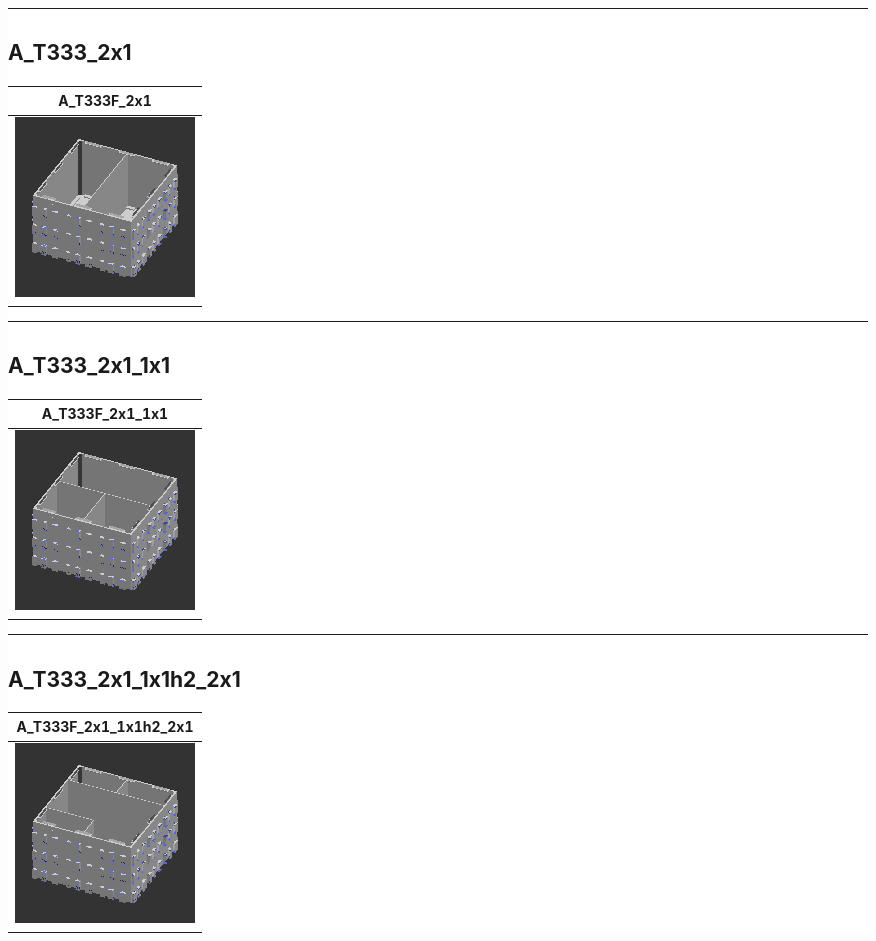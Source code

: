 
---
## A_T333_2x1
| **A_T333F_2x1** | 
| --- | 
| ![preview](png/A_T333F_2x1.png) | 


---
## A_T333_2x1_1x1
| **A_T333F_2x1_1x1** | 
| --- | 
| ![preview](png/A_T333F_2x1_1x1.png) | 


---
## A_T333_2x1_1x1h2_2x1
| **A_T333F_2x1_1x1h2_2x1** | 
| --- | 
| ![preview](png/A_T333F_2x1_1x1h2_2x1.png) | 
